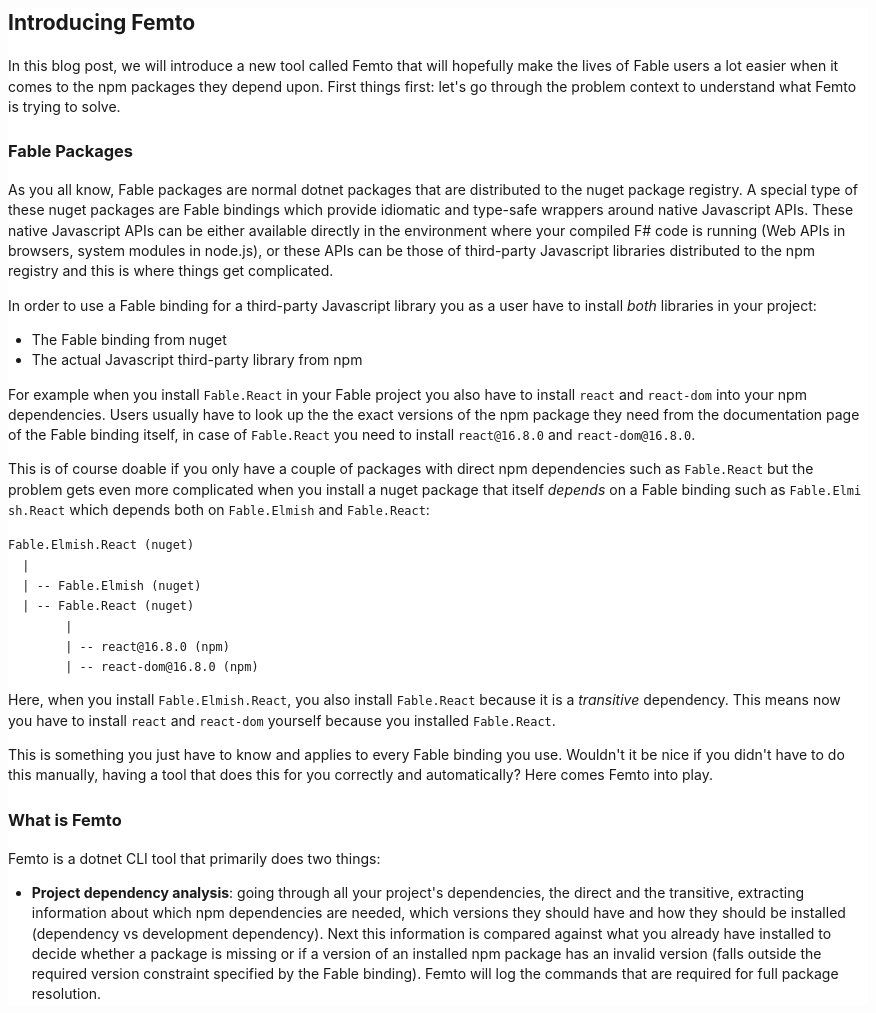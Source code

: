 ## Introducing Femto

In this blog post, we will introduce a new tool called Femto that will hopefully make the lives of Fable users a lot easier when it comes to the npm packages they depend upon. First things first: let's go through the problem context to understand what Femto is trying to solve.

### Fable Packages
As you all know, Fable packages are normal dotnet packages that are distributed to the nuget package registry. A special type of these nuget packages are Fable bindings which provide idiomatic and type-safe wrappers around native Javascript APIs. These native Javascript APIs can be either available directly in the environment where your compiled F# code is running (Web APIs in browsers, system modules in node.js), or these APIs can be those of third-party Javascript libraries distributed to the npm registry and this is where things get complicated.

In order to use a Fable binding for a third-party Javascript library you as a user have to install *both* libraries in your project:
 - The Fable binding from nuget
 - The actual Javascript third-party library from npm

For example when you install `Fable.React` in your Fable project you also have to install `react` and `react-dom` into your npm dependencies. Users usually have to look up the the exact versions of the npm package they need from the documentation page of the Fable binding itself, in case of `Fable.React` you need to install `react@16.8.0` and `react-dom@16.8.0`.

This is of course doable if you only have a couple of packages with direct npm dependencies such as `Fable.React` but the problem gets even more complicated when you install a nuget package that itself *depends* on a Fable binding such as `Fable.Elmish.React` which depends both on `Fable.Elmish` and `Fable.React`:
```
Fable.Elmish.React (nuget)
  |
  | -- Fable.Elmish (nuget)
  | -- Fable.React (nuget)
        |
        | -- react@16.8.0 (npm)
        | -- react-dom@16.8.0 (npm)
```
Here, when you install `Fable.Elmish.React`, you also install `Fable.React` because it is a *transitive* dependency. This means now you have to install `react` and `react-dom` yourself because you installed `Fable.React`.

This is something you just have to know and applies to every Fable binding you use. Wouldn't it be nice if you didn't have to do this manually, having a tool that does this for you correctly and automatically? Here comes Femto into play.

### What is Femto

Femto is a dotnet CLI tool that primarily does two things:

 - **Project dependency analysis**: going through all your project's dependencies, the direct and the transitive, extracting information about which npm dependencies are needed, which versions they should have and how they should be installed (dependency vs development dependency). Next this information is compared against what you already have installed to decide whether a package is missing or if a version of an installed npm package has an invalid version (falls outside the required version constraint specified by the Fable binding). Femto will log the commands that are required for full package resolution.
